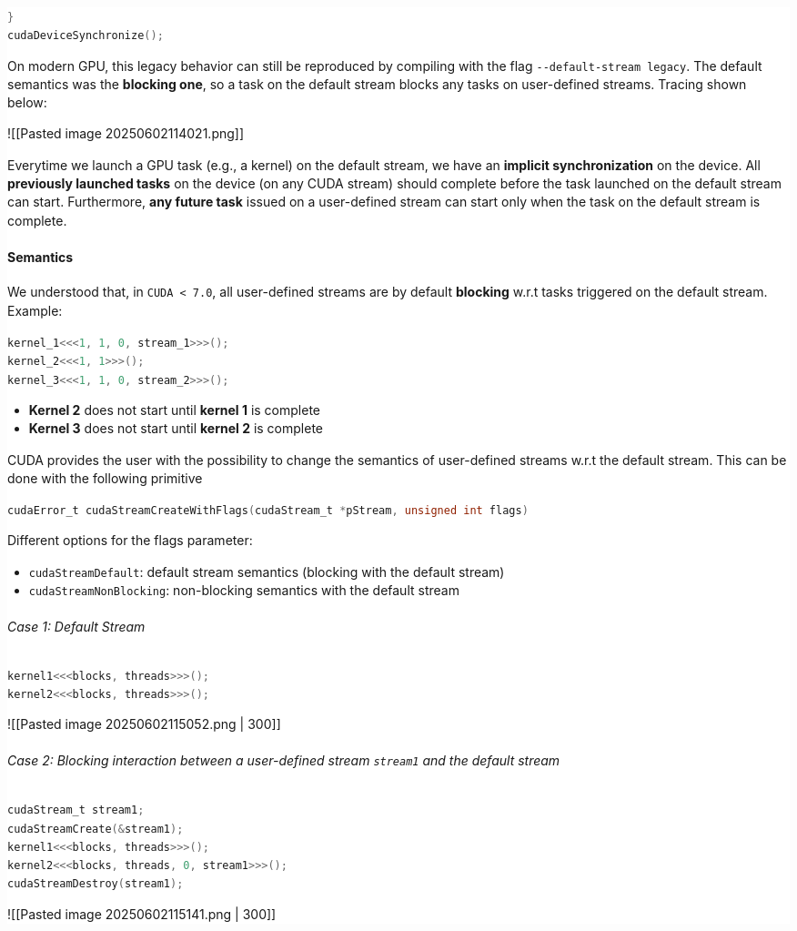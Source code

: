 ```c
}
cudaDeviceSynchronize();
```

On modern GPU, this legacy behavior can still be reproduced by compiling with the flag `--default-stream legacy`. The default semantics was the **blocking one**, so a task on the default stream blocks any tasks on user-defined streams. Tracing shown below:

![[Pasted image 20250602114021.png]]

Everytime we launch a GPU task (e.g., a kernel) on the default stream, we have an **implicit synchronization** on the device. All **previously launched tasks** on the device (on any CUDA stream) should complete before the task launched on the default stream can start. Furthermore, **any future task** issued on a user-defined stream can start only when the task on the default stream is complete.

#### Semantics
We understood that, in `CUDA < 7.0`, all user-defined streams are by default **blocking** w.r.t tasks triggered on the default stream. Example:
```c
kernel_1<<<1, 1, 0, stream_1>>>();
kernel_2<<<1, 1>>>();
kernel_3<<<1, 1, 0, stream_2>>>();
```
- **Kernel 2** does not start until **kernel 1** is complete 
- **Kernel 3** does not start until **kernel 2** is complete

CUDA provides the user with the possibility to change the semantics of user-defined streams w.r.t the default stream. This can be done with the following primitive
```c
cudaError_t cudaStreamCreateWithFlags(cudaStream_t *pStream, unsigned int flags)
```
Different options for the flags parameter:
- `cudaStreamDefault`: default stream semantics (blocking with the default stream)
- `cudaStreamNonBlocking`: non-blocking semantics with the default stream

###### Case 1: Default Stream
```c
kernel1<<<blocks, threads>>>();
kernel2<<<blocks, threads>>>();
```

![[Pasted image 20250602115052.png | 300]]

###### Case 2: Blocking interaction between a user-defined stream `stream1` and the default stream
```c
cudaStream_t stream1;
cudaStreamCreate(&stream1);
kernel1<<<blocks, threads>>>();
kernel2<<<blocks, threads, 0, stream1>>>();
cudaStreamDestroy(stream1);
```

![[Pasted image 20250602115141.png | 300]]
